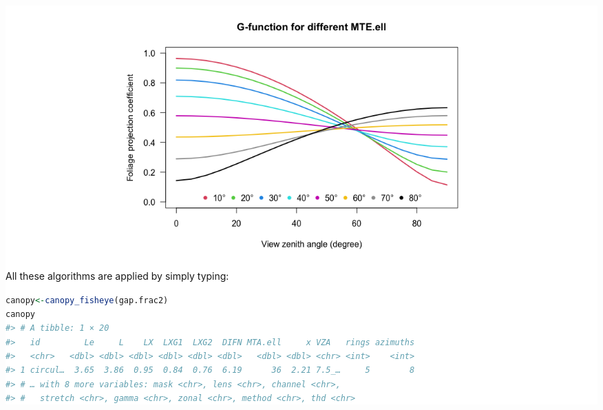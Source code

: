 <img src="man/figures/README-Gell-1.png" width="60%" style="display: block; margin: auto;" />

All these algorithms are applied by simply typing:

``` r
canopy<-canopy_fisheye(gap.frac2)
canopy
#> # A tibble: 1 × 20
#>   id         Le     L    LX  LXG1  LXG2  DIFN MTA.ell     x VZA   rings azimuths
#>   <chr>   <dbl> <dbl> <dbl> <dbl> <dbl> <dbl>   <dbl> <dbl> <chr> <int>    <int>
#> 1 circul…  3.65  3.86  0.95  0.84  0.76  6.19      36  2.21 7.5_…     5        8
#> # … with 8 more variables: mask <chr>, lens <chr>, channel <chr>,
#> #   stretch <chr>, gamma <chr>, zonal <chr>, method <chr>, thd <chr>
```
